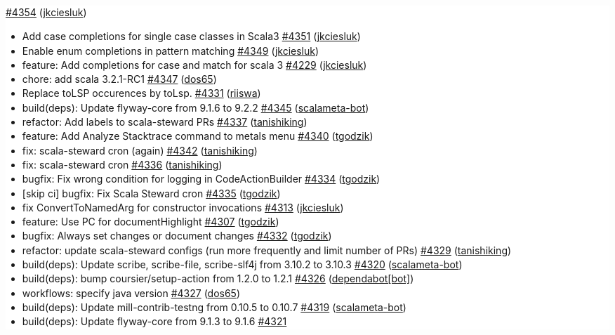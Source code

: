   [\#4354](https://github.com/scalameta/metals/pull/4354)
  ([jkciesluk](https://github.com/jkciesluk))
- Add case completions for single case classes in Scala3
  [\#4351](https://github.com/scalameta/metals/pull/4351)
  ([jkciesluk](https://github.com/jkciesluk))
- Enable enum completions in pattern matching
  [\#4349](https://github.com/scalameta/metals/pull/4349)
  ([jkciesluk](https://github.com/jkciesluk))
- feature: Add completions for case and match for scala 3
  [\#4229](https://github.com/scalameta/metals/pull/4229)
  ([jkciesluk](https://github.com/jkciesluk))
- chore: add scala 3.2.1-RC1
  [\#4347](https://github.com/scalameta/metals/pull/4347)
  ([dos65](https://github.com/dos65))
- Replace toLSP occurences by toLsp.
  [\#4331](https://github.com/scalameta/metals/pull/4331)
  ([riiswa](https://github.com/riiswa))
- build(deps): Update flyway-core from 9.1.6 to 9.2.2
  [\#4345](https://github.com/scalameta/metals/pull/4345)
  ([scalameta-bot](https://github.com/scalameta-bot))
- refactor: Add labels to scala-steward PRs
  [\#4337](https://github.com/scalameta/metals/pull/4337)
  ([tanishiking](https://github.com/tanishiking))
- feature: Add Analyze Stacktrace command to metals menu
  [\#4340](https://github.com/scalameta/metals/pull/4340)
  ([tgodzik](https://github.com/tgodzik))
- fix: scala-steward cron (again)
  [\#4342](https://github.com/scalameta/metals/pull/4342)
  ([tanishiking](https://github.com/tanishiking))
- fix: scala-steward cron
  [\#4336](https://github.com/scalameta/metals/pull/4336)
  ([tanishiking](https://github.com/tanishiking))
- bugfix: Fix wrong condition for logging in CodeActionBuilder
  [\#4334](https://github.com/scalameta/metals/pull/4334)
  ([tgodzik](https://github.com/tgodzik))
- [skip ci] bugfix: Fix Scala Steward cron
  [\#4335](https://github.com/scalameta/metals/pull/4335)
  ([tgodzik](https://github.com/tgodzik))
- fix ConvertToNamedArg for constructor invocations
  [\#4313](https://github.com/scalameta/metals/pull/4313)
  ([jkciesluk](https://github.com/jkciesluk))
- feature: Use PC for documentHighlight
  [\#4307](https://github.com/scalameta/metals/pull/4307)
  ([tgodzik](https://github.com/tgodzik))
- bugfix: Always set changes or document changes
  [\#4332](https://github.com/scalameta/metals/pull/4332)
  ([tgodzik](https://github.com/tgodzik))
- refactor: update scala-steward configs (run more frequently and limit number
  of PRs) [\#4329](https://github.com/scalameta/metals/pull/4329)
  ([tanishiking](https://github.com/tanishiking))
- build(deps): Update scribe, scribe-file, scribe-slf4j from 3.10.2 to 3.10.3
  [\#4320](https://github.com/scalameta/metals/pull/4320)
  ([scalameta-bot](https://github.com/scalameta-bot))
- build(deps): bump coursier/setup-action from 1.2.0 to 1.2.1
  [\#4326](https://github.com/scalameta/metals/pull/4326)
  ([dependabot[bot]](https://github.com/dependabot[bot]))
- workflows: specify java version
  [\#4327](https://github.com/scalameta/metals/pull/4327)
  ([dos65](https://github.com/dos65))
- build(deps): Update mill-contrib-testng from 0.10.5 to 0.10.7
  [\#4319](https://github.com/scalameta/metals/pull/4319)
  ([scalameta-bot](https://github.com/scalameta-bot))
- build(deps): Update flyway-core from 9.1.3 to 9.1.6
  [\#4321](https://github.com/scalameta/metals/pull/4321)